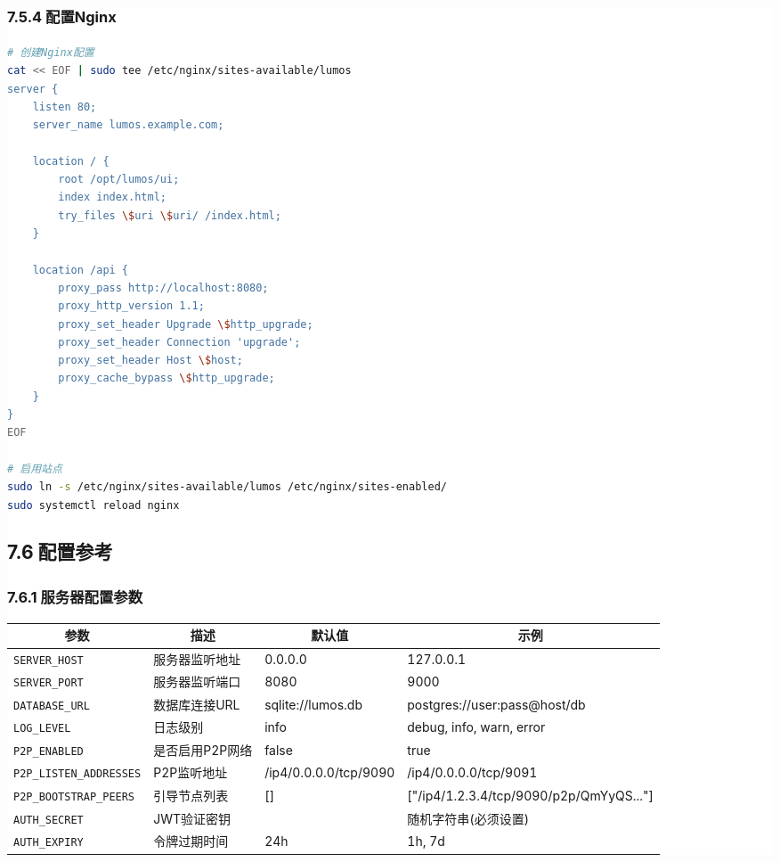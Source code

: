 ### 7.5.4 配置Nginx

```bash
# 创建Nginx配置
cat << EOF | sudo tee /etc/nginx/sites-available/lumos
server {
    listen 80;
    server_name lumos.example.com;

    location / {
        root /opt/lumos/ui;
        index index.html;
        try_files \$uri \$uri/ /index.html;
    }

    location /api {
        proxy_pass http://localhost:8080;
        proxy_http_version 1.1;
        proxy_set_header Upgrade \$http_upgrade;
        proxy_set_header Connection 'upgrade';
        proxy_set_header Host \$host;
        proxy_cache_bypass \$http_upgrade;
    }
}
EOF

# 启用站点
sudo ln -s /etc/nginx/sites-available/lumos /etc/nginx/sites-enabled/
sudo systemctl reload nginx
```

## 7.6 配置参考

### 7.6.1 服务器配置参数

| 参数 | 描述 | 默认值 | 示例 |
|------|------|--------|------|
| `SERVER_HOST` | 服务器监听地址 | 0.0.0.0 | 127.0.0.1 |
| `SERVER_PORT` | 服务器监听端口 | 8080 | 9000 |
| `DATABASE_URL` | 数据库连接URL | sqlite://lumos.db | postgres://user:pass@host/db |
| `LOG_LEVEL` | 日志级别 | info | debug, info, warn, error |
| `P2P_ENABLED` | 是否启用P2P网络 | false | true |
| `P2P_LISTEN_ADDRESSES` | P2P监听地址 | /ip4/0.0.0.0/tcp/9090 | /ip4/0.0.0.0/tcp/9091 |
| `P2P_BOOTSTRAP_PEERS` | 引导节点列表 | [] | ["/ip4/1.2.3.4/tcp/9090/p2p/QmYyQS..."] |
| `AUTH_SECRET` | JWT验证密钥 | | 随机字符串(必须设置) |
| `AUTH_EXPIRY` | 令牌过期时间 | 24h | 1h, 7d |
